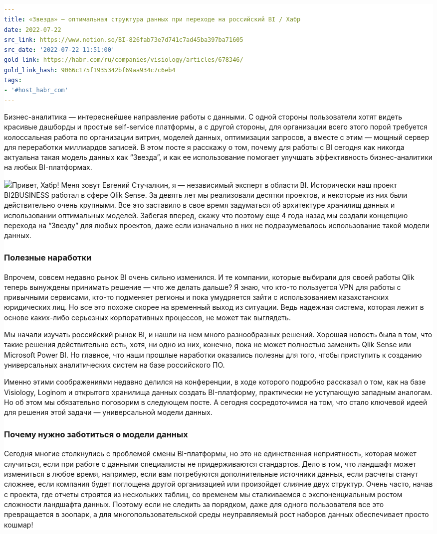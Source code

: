 ```yaml
---
title: «Звезда» — оптимальная структура данных при переходе на российский BI / Хабр
date: 2022-07-22
src_link: https://www.notion.so/BI-826fab73e7d741c7ad45ba397ba71605
src_date: '2022-07-22 11:51:00'
gold_link: https://habr.com/ru/companies/visiology/articles/678346/
gold_link_hash: 9066c175f1935342bf69aa934c7c6eb4
tags:
- '#host_habr_com'
---
```


Бизнес-аналитика — интереснейшее направление работы с данными. С одной стороны пользователи хотят видеть красивые дашборды и простые self-service платформы, а с другой стороны, для организации всего этого порой требуется колоссальная работа по организации витрин, моделей данных, оптимизации запросов, а вместе с этим — мощный сервер для переработки миллиардов записей. В этом посте я расскажу о том, почему для работы с BI сегодня как никогда актуальна такая модель данных как “Звезда”, и как ее использование помогает улучшать эффективность бизнес-аналитики на любых BI-платформах.

![](https://habrastorage.org/getpro/habr/upload_files/79c/39a/fec/79c39afec66264bf24e230f2ffac1066.png)Привет, Хабр! Меня зовут Евгений Стучалкин, я — независимый эксперт в области BI. Исторически наш проект BI2BUSINESS работал в сфере Qlik Sense. За девять лет мы реализовали десятки проектов, и некоторые из них были действительно очень крупными. Все это заставило в свое время задуматься об архитектуре хранилищ данных и использовании оптимальных моделей. Забегая вперед, скажу что поэтому еще 4 года назад мы создали концепцию перехода на “Звезду” для любых проектов, даже если изначально в них не подразумевалось использование такой модели данных.

### Полезные наработки

Впрочем, совсем недавно рынок BI очень сильно изменился. И те компании, которые выбирали для своей работы Qlik теперь вынуждены принимать решение — что же делать дальше? Я знаю, что кто-то пользуется VPN для работы с привычными сервисами, кто-то подменяет регионы и пока умудряется зайти с использованием казахстанских юридических лиц. Но все это похоже скорее на временный выход из ситуации. Ведь надежная система, которая лежит в основе каких-либо серьезных корпоративных процессов, не может так выглядеть.

Мы начали изучать российский рынок BI, и нашли на нем много разнообразных решений. Хорошая новость была в том, что такие решения действительно есть, хотя, ни одно из них, конечно, пока не может полностью заменить Qlik Sense или Microsoft Power BI. Но главное, что наши прошлые наработки оказались полезны для того, чтобы приступить к созданию универсальных аналитических систем на базе российского ПО.

Именно этими соображениями недавно делился на конференции, в ходе которого подробно рассказал о том, как на базе Visiology, Loginom и открытого хранилища данных создать BI-платформу, практически не уступающую западным аналогам. Но об этом мы обязательно поговорим в следующем посте. А сегодня сосредоточимся на том, что стало ключевой идеей для решения этой задачи — универсальной модели данных.

### Почему нужно заботиться о модели данных

Сегодня многие столкнулись с проблемой смены BI-платформы, но это не единственная неприятность, которая может случиться, если при работе с данными специалисты не придерживаются стандартов. Дело в том, что ландшафт может измениться в любое время, например, если вам потребуются дополнительные источники данных, если расчеты станут сложнее, если компания будет поглощена другой организацией или произойдет слияние двух структур. Очень часто, начав с проекта, где отчеты строятся из нескольких таблиц, со временем мы сталкиваемся с экспоненциальным ростом сложности ландшафта данных. Поэтому если не следить за порядком, даже для одного пользователя все это превращается в зоопарк, а для многопользовательской среды неуправляемый рост наборов данных обеспечивает просто кошмар!
